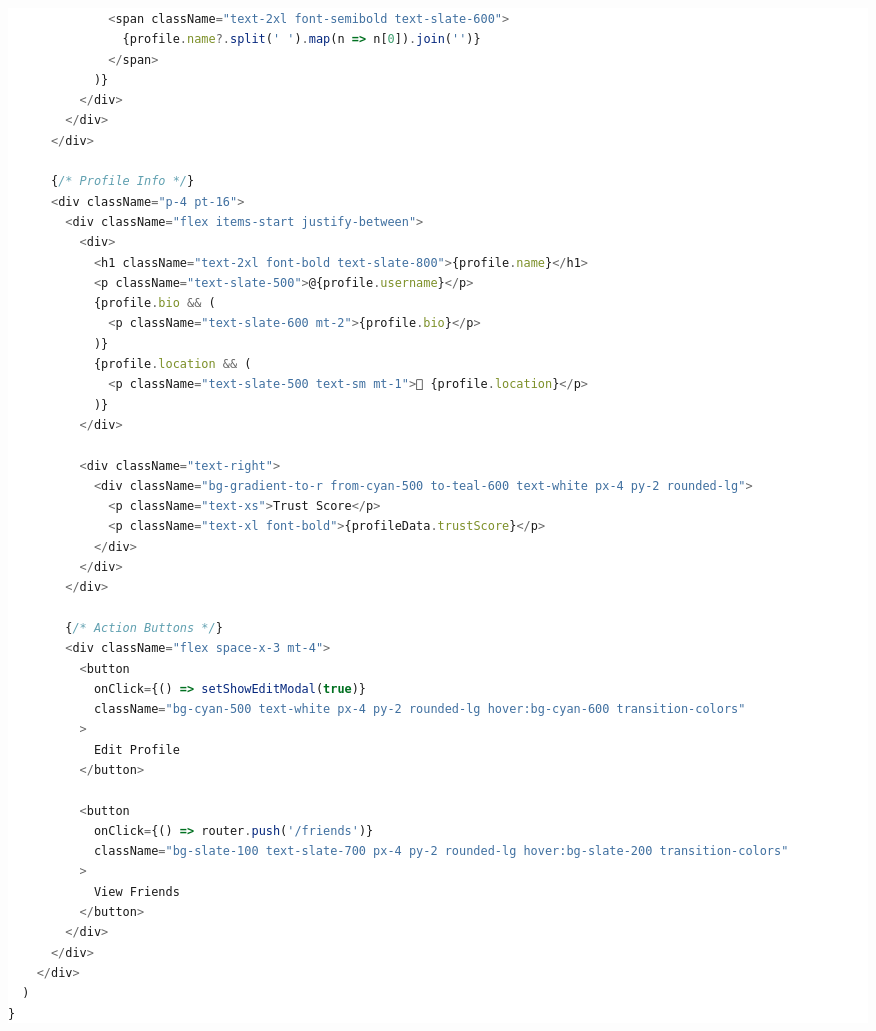 ```typescript
              <span className="text-2xl font-semibold text-slate-600">
                {profile.name?.split(' ').map(n => n[0]).join('')}
              </span>
            )}
          </div>
        </div>
      </div>
      
      {/* Profile Info */}
      <div className="p-4 pt-16">
        <div className="flex items-start justify-between">
          <div>
            <h1 className="text-2xl font-bold text-slate-800">{profile.name}</h1>
            <p className="text-slate-500">@{profile.username}</p>
            {profile.bio && (
              <p className="text-slate-600 mt-2">{profile.bio}</p>
            )}
            {profile.location && (
              <p className="text-slate-500 text-sm mt-1">📍 {profile.location}</p>
            )}
          </div>
          
          <div className="text-right">
            <div className="bg-gradient-to-r from-cyan-500 to-teal-600 text-white px-4 py-2 rounded-lg">
              <p className="text-xs">Trust Score</p>
              <p className="text-xl font-bold">{profileData.trustScore}</p>
            </div>
          </div>
        </div>
        
        {/* Action Buttons */}
        <div className="flex space-x-3 mt-4">
          <button
            onClick={() => setShowEditModal(true)}
            className="bg-cyan-500 text-white px-4 py-2 rounded-lg hover:bg-cyan-600 transition-colors"
          >
            Edit Profile
          </button>
          
          <button
            onClick={() => router.push('/friends')}
            className="bg-slate-100 text-slate-700 px-4 py-2 rounded-lg hover:bg-slate-200 transition-colors"
          >
            View Friends
          </button>
        </div>
      </div>
    </div>
  )
}
```
